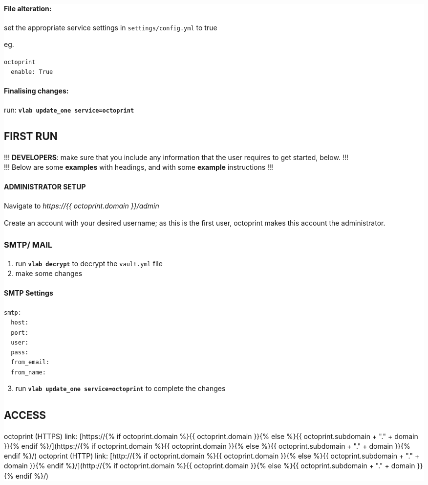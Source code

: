 #### File alteration:

set the appropriate service settings in `settings/config.yml` to true

eg.
```
octoprint
  enable: True
```

#### Finalising changes:

run: **`vlab update_one service=octoprint`**

## FIRST RUN

!!! **DEVELOPERS**: make sure that you include any information that the user requires to get started, below. !!! <br />
!!! Below are some **examples** with headings, and with some **example** instructions !!!

#### ADMINISTRATOR SETUP

Navigate to *https://{{ octoprint.domain }}/admin*

Create an account with your desired username; as this is the first user, octoprint makes this account the administrator.

### SMTP/ MAIL

1. run **`vlab decrypt`** to decrypt the `vault.yml` file
2. make some changes


#### SMTP Settings
```
smtp:
  host:
  port:
  user:
  pass:
  from_email:
  from_name:
```

3. run **`vlab update_one service=octoprint`** to complete the changes


## ACCESS

octoprint (HTTPS) link: [https://{% if octoprint.domain %}{{ octoprint.domain }}{% else %}{{ octoprint.subdomain + "." + domain }}{% endif %}/](https://{% if octoprint.domain %}{{ octoprint.domain }}{% else %}{{ octoprint.subdomain + "." + domain }}{% endif %}/)
octoprint (HTTP) link: [http://{% if octoprint.domain %}{{ octoprint.domain }}{% else %}{{ octoprint.subdomain + "." + domain }}{% endif %}/](http://{% if octoprint.domain %}{{ octoprint.domain }}{% else %}{{ octoprint.subdomain + "." + domain }}{% endif %}/)
